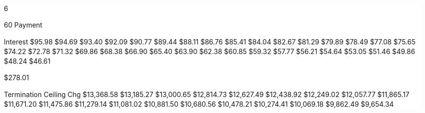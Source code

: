6

60 Payment

Interest
$95.98
$94.69
$93.40
$92.09
$90.77
$89.44
$88.11
$86.76
$85.41
$84.04
$82.67
$81.29
$79.89
$78.49
$77.08
$75.65
$74.22
$72.78
$71.32
$69.86
$68.38
$66.90
$65.40
$63.90
$62.38
$60.85
$59.32
$57.77
$56.21
$54.64
$53.05
$51.46
$49.86
$48.24
$46.61

$278.01

Termination
Ceiling Chg
$13,368.58
$13,185.27
$13,000.65
$12,814.73
$12,627.49
$12,438.92
$12,249.02
$12,057.77
$11,865.17
$11,671.20
$11,475.86
$11,279.14
$11,081.02
$10,881.50
$10,680.56
$10,478.21
$10,274.41
$10,069.18
$9,862.49
$9,654.34